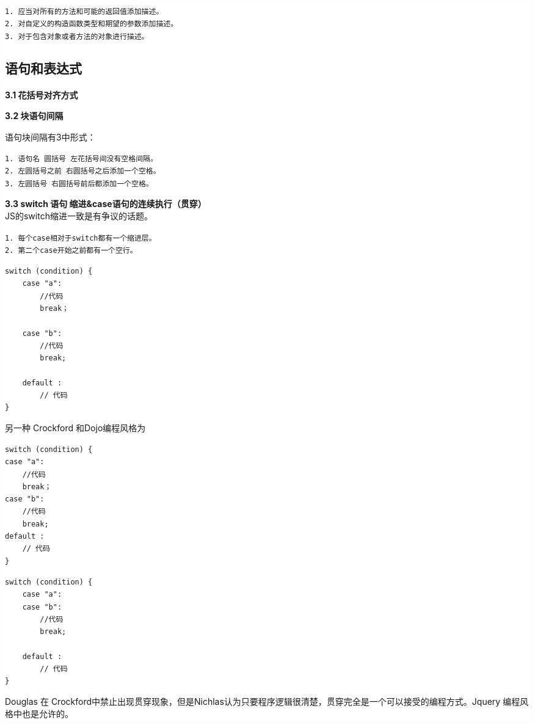     1. 应当对所有的方法和可能的返回值添加描述。  
    2. 对自定义的构造函数类型和期望的参数添加描述。  
    3. 对于包含对象或者方法的对象进行描述。


## 语句和表达式

**3.1 花括号对齐方式**

**3.2 块语句间隔**  

语句块间隔有3中形式：  

    1. 语句名 圆括号 左花括号间没有空格间隔。  
    2. 左圆括号之前 右圆括号之后添加一个空格。  
    3. 左圆括号 右圆括号前后都添加一个空格。 

**3.3 switch 语句 缩进&case语句的连续执行（贯穿）**  
JS的switch缩进一致是有争议的话题。

    1. 每个case相对于switch都有一个缩进层。  
    2. 第二个case开始之前都有一个空行。

```
switch (condition) {
    case "a":
        //代码
        break；

    case "b":
        //代码
        break;

    default :
        // 代码
}
```
  
另一种 Crockford 和Dojo编程风格为  
```
switch (condition) {
case "a":
    //代码
    break；
case "b":
    //代码
    break;
default :
    // 代码
}
```

```
switch (condition) {
    case "a":
    case "b":
        //代码
        break;

    default :
        // 代码
}
```
Douglas 在 Crockford中禁止出现贯穿现象，但是Nichlas认为只要程序逻辑很清楚，贯穿完全是一个可以接受的编程方式。Jquery 编程风格中也是允许的。
